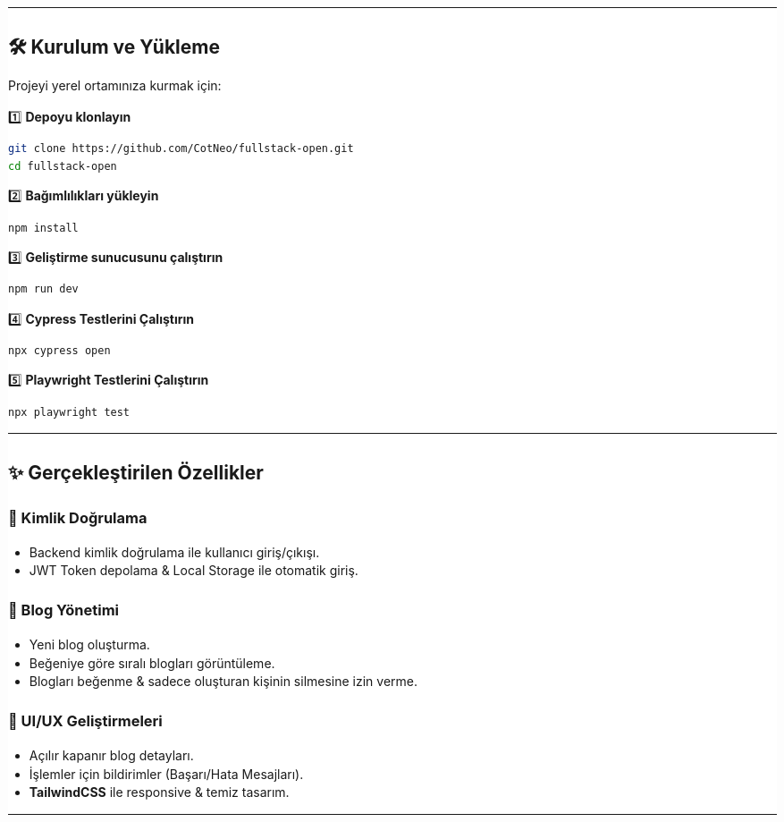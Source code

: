 
---

## 🛠 Kurulum ve Yükleme

Projeyi yerel ortamınıza kurmak için:

1️⃣ **Depoyu klonlayın**

```bash
git clone https://github.com/CotNeo/fullstack-open.git
cd fullstack-open
```

2️⃣ **Bağımlılıkları yükleyin**

```bash
npm install
```

3️⃣ **Geliştirme sunucusunu çalıştırın**

```bash
npm run dev
```

4️⃣ **Cypress Testlerini Çalıştırın**

```bash
npx cypress open
```

5️⃣ **Playwright Testlerini Çalıştırın**

```bash
npx playwright test
```

---

## ✨ Gerçekleştirilen Özellikler

### 🔐 Kimlik Doğrulama

- Backend kimlik doğrulama ile kullanıcı giriş/çıkışı.
- JWT Token depolama & Local Storage ile otomatik giriş.

### 📝 Blog Yönetimi

- Yeni blog oluşturma.
- Beğeniye göre sıralı blogları görüntüleme.
- Blogları beğenme & sadece oluşturan kişinin silmesine izin verme.

### 🎨 UI/UX Geliştirmeleri

- Açılır kapanır blog detayları.
- İşlemler için bildirimler (Başarı/Hata Mesajları).
- **TailwindCSS** ile responsive & temiz tasarım.

---